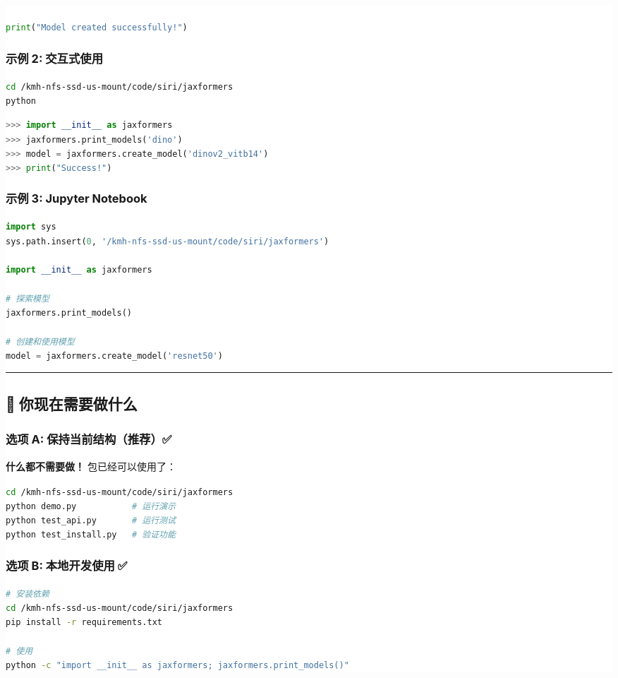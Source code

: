 ```python

print("Model created successfully!")
```

### 示例 2: 交互式使用

```bash
cd /kmh-nfs-ssd-us-mount/code/siri/jaxformers
python
```

```python
>>> import __init__ as jaxformers
>>> jaxformers.print_models('dino')
>>> model = jaxformers.create_model('dinov2_vitb14')
>>> print("Success!")
```

### 示例 3: Jupyter Notebook

```python
import sys
sys.path.insert(0, '/kmh-nfs-ssd-us-mount/code/siri/jaxformers')

import __init__ as jaxformers

# 探索模型
jaxformers.print_models()

# 创建和使用模型
model = jaxformers.create_model('resnet50')
```

---

## 🎯 你现在需要做什么

### 选项 A: 保持当前结构（推荐）✅

**什么都不需要做！** 包已经可以使用了：

```bash
cd /kmh-nfs-ssd-us-mount/code/siri/jaxformers
python demo.py           # 运行演示
python test_api.py       # 运行测试
python test_install.py   # 验证功能
```

### 选项 B: 本地开发使用 ✅

```bash
# 安装依赖
cd /kmh-nfs-ssd-us-mount/code/siri/jaxformers
pip install -r requirements.txt

# 使用
python -c "import __init__ as jaxformers; jaxformers.print_models()"
```

